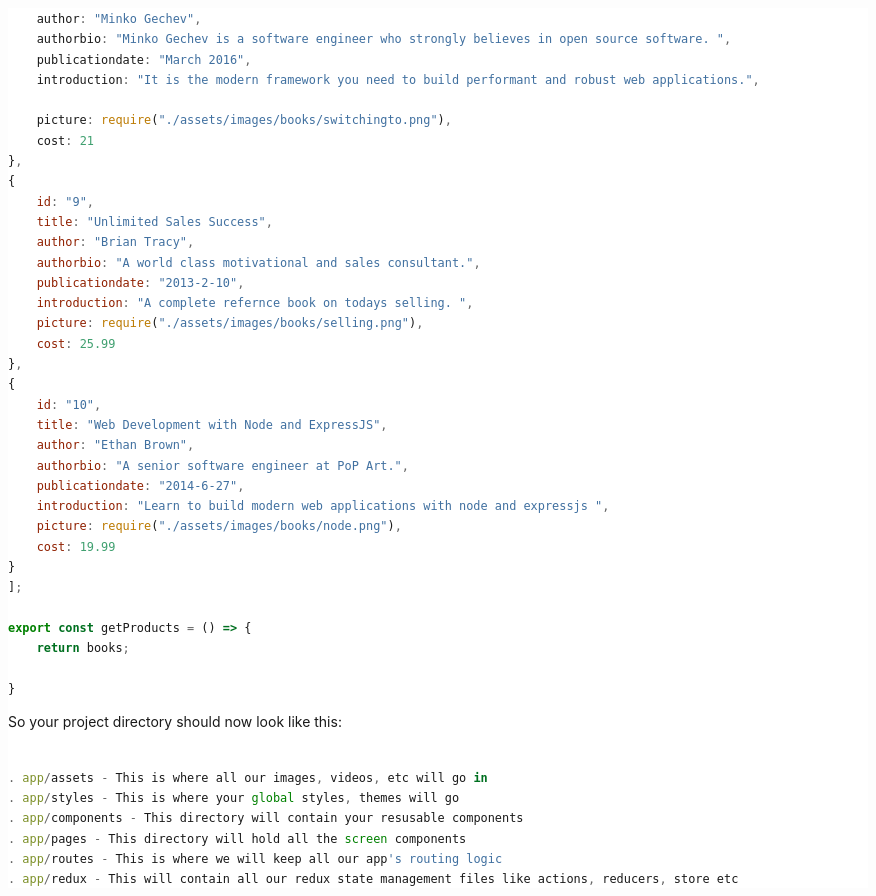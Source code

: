 ```javascript
	author: "Minko Gechev",
	authorbio: "Minko Gechev is a software engineer who strongly believes in open source software. ",
	publicationdate: "March 2016",
	introduction: "It is the modern framework you need to build performant and robust web applications.",

	picture: require("./assets/images/books/switchingto.png"),
	cost: 21
},
{
	id: "9",
	title: "Unlimited Sales Success",
	author: "Brian Tracy",
	authorbio: "A world class motivational and sales consultant.",
	publicationdate: "2013-2-10",
	introduction: "A complete refernce book on todays selling. ",
	picture: require("./assets/images/books/selling.png"),
	cost: 25.99
},
{
	id: "10",
	title: "Web Development with Node and ExpressJS",
	author: "Ethan Brown",
	authorbio: "A senior software engineer at PoP Art.",
	publicationdate: "2014-6-27",
	introduction: "Learn to build modern web applications with node and expressjs ",
	picture: require("./assets/images/books/node.png"),
	cost: 19.99
}
];

export const getProducts = () => {
    return books;
    
}


```

So your project directory should now look like this:

```javascript

. app/assets - This is where all our images, videos, etc will go in
. app/styles - This is where your global styles, themes will go 
. app/components - This directory will contain your resusable components
. app/pages - This directory will hold all the screen components
. app/routes - This is where we will keep all our app's routing logic
. app/redux - This will contain all our redux state management files like actions, reducers, store etc

```
